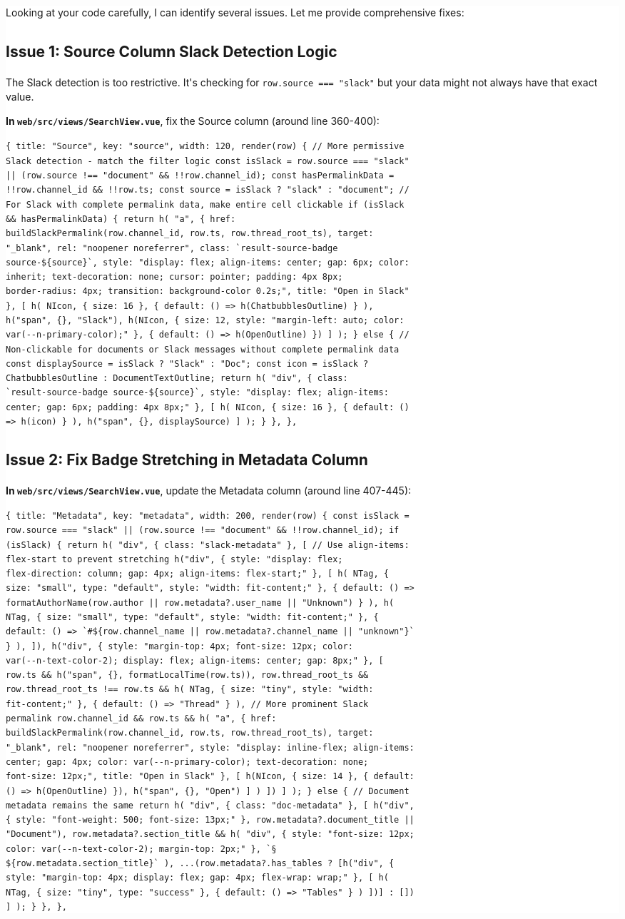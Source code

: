 Looking at your code carefully, I can identify several issues. Let me provide comprehensive fixes:

## Issue 1: Source Column Slack Detection Logic

The Slack detection is too restrictive. It's checking for `row.source === "slack"` but your data might not always have that exact value.

**In `web/src/views/SearchView.vue`**, fix the Source column (around line 360-400):

```vue
{ title: "Source", key: "source", width: 120, render(row) { // More permissive
Slack detection - match the filter logic const isSlack = row.source === "slack"
|| (row.source !== "document" && !!row.channel_id); const hasPermalinkData =
!!row.channel_id && !!row.ts; const source = isSlack ? "slack" : "document"; //
For Slack with complete permalink data, make entire cell clickable if (isSlack
&& hasPermalinkData) { return h( "a", { href:
buildSlackPermalink(row.channel_id, row.ts, row.thread_root_ts), target:
"_blank", rel: "noopener noreferrer", class: `result-source-badge
source-${source}`, style: "display: flex; align-items: center; gap: 6px; color:
inherit; text-decoration: none; cursor: pointer; padding: 4px 8px;
border-radius: 4px; transition: background-color 0.2s;", title: "Open in Slack"
}, [ h( NIcon, { size: 16 }, { default: () => h(ChatbubblesOutline) } ),
h("span", {}, "Slack"), h(NIcon, { size: 12, style: "margin-left: auto; color:
var(--n-primary-color);" }, { default: () => h(OpenOutline) }) ] ); } else { //
Non-clickable for documents or Slack messages without complete permalink data
const displaySource = isSlack ? "Slack" : "Doc"; const icon = isSlack ?
ChatbubblesOutline : DocumentTextOutline; return h( "div", { class:
`result-source-badge source-${source}`, style: "display: flex; align-items:
center; gap: 6px; padding: 4px 8px;" }, [ h( NIcon, { size: 16 }, { default: ()
=> h(icon) } ), h("span", {}, displaySource) ] ); } }, },
```

## Issue 2: Fix Badge Stretching in Metadata Column

**In `web/src/views/SearchView.vue`**, update the Metadata column (around line 407-445):

```vue
{ title: "Metadata", key: "metadata", width: 200, render(row) { const isSlack =
row.source === "slack" || (row.source !== "document" && !!row.channel_id); if
(isSlack) { return h( "div", { class: "slack-metadata" }, [ // Use align-items:
flex-start to prevent stretching h("div", { style: "display: flex;
flex-direction: column; gap: 4px; align-items: flex-start;" }, [ h( NTag, {
size: "small", type: "default", style: "width: fit-content;" }, { default: () =>
formatAuthorName(row.author || row.metadata?.user_name || "Unknown") } ), h(
NTag, { size: "small", type: "default", style: "width: fit-content;" }, {
default: () => `#${row.channel_name || row.metadata?.channel_name || "unknown"}`
} ), ]), h("div", { style: "margin-top: 4px; font-size: 12px; color:
var(--n-text-color-2); display: flex; align-items: center; gap: 8px;" }, [
row.ts && h("span", {}, formatLocalTime(row.ts)), row.thread_root_ts &&
row.thread_root_ts !== row.ts && h( NTag, { size: "tiny", style: "width:
fit-content;" }, { default: () => "Thread" } ), // More prominent Slack
permalink row.channel_id && row.ts && h( "a", { href:
buildSlackPermalink(row.channel_id, row.ts, row.thread_root_ts), target:
"_blank", rel: "noopener noreferrer", style: "display: inline-flex; align-items:
center; gap: 4px; color: var(--n-primary-color); text-decoration: none;
font-size: 12px;", title: "Open in Slack" }, [ h(NIcon, { size: 14 }, { default:
() => h(OpenOutline) }), h("span", {}, "Open") ] ) ]) ] ); } else { // Document
metadata remains the same return h( "div", { class: "doc-metadata" }, [ h("div",
{ style: "font-weight: 500; font-size: 13px;" }, row.metadata?.document_title ||
"Document"), row.metadata?.section_title && h( "div", { style: "font-size: 12px;
color: var(--n-text-color-2); margin-top: 2px;" }, `§
${row.metadata.section_title}` ), ...(row.metadata?.has_tables ? [h("div", {
style: "margin-top: 4px; display: flex; gap: 4px; flex-wrap: wrap;" }, [ h(
NTag, { size: "tiny", type: "success" }, { default: () => "Tables" } ) ])] : [])
] ); } }, },
```